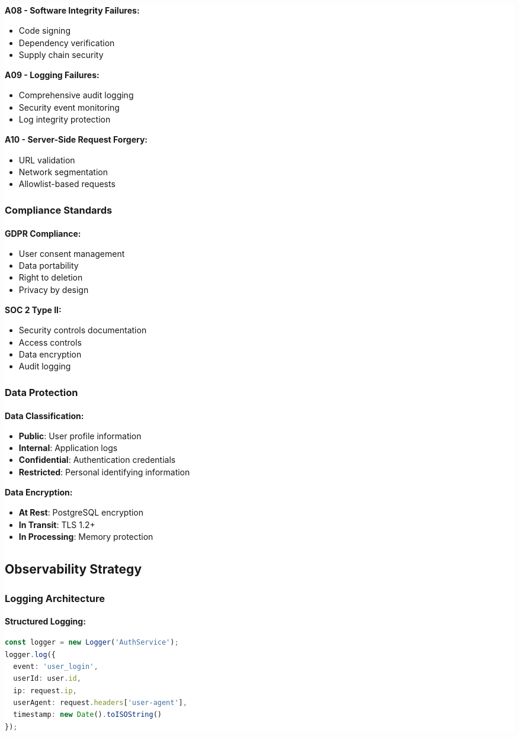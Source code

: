 **A08 - Software Integrity Failures:**
- Code signing
- Dependency verification
- Supply chain security

**A09 - Logging Failures:**
- Comprehensive audit logging
- Security event monitoring
- Log integrity protection

**A10 - Server-Side Request Forgery:**
- URL validation
- Network segmentation
- Allowlist-based requests

### Compliance Standards

**GDPR Compliance:**
- User consent management
- Data portability
- Right to deletion
- Privacy by design

**SOC 2 Type II:**
- Security controls documentation
- Access controls
- Data encryption
- Audit logging

### Data Protection

**Data Classification:**
- **Public**: User profile information
- **Internal**: Application logs
- **Confidential**: Authentication credentials
- **Restricted**: Personal identifying information

**Data Encryption:**
- **At Rest**: PostgreSQL encryption
- **In Transit**: TLS 1.2+
- **In Processing**: Memory protection

## Observability Strategy

### Logging Architecture

**Structured Logging:**
```typescript
const logger = new Logger('AuthService');
logger.log({
  event: 'user_login',
  userId: user.id,
  ip: request.ip,
  userAgent: request.headers['user-agent'],
  timestamp: new Date().toISOString()
});
```
